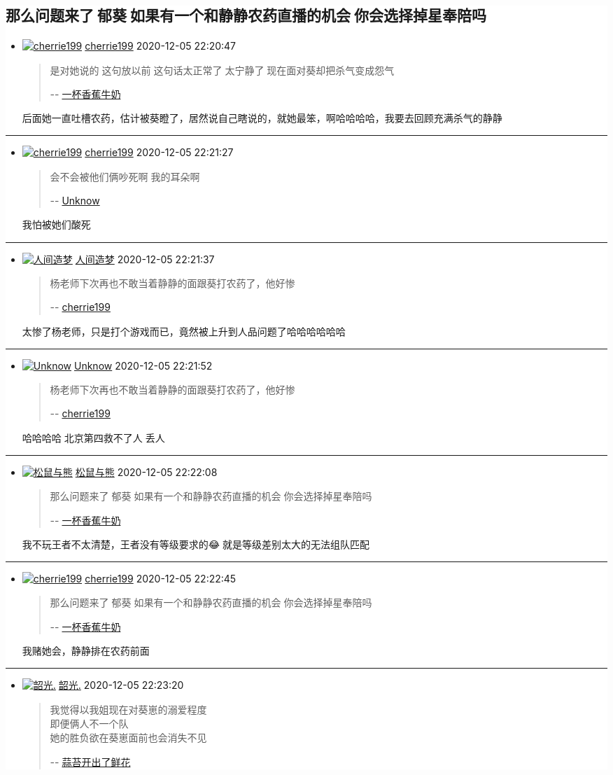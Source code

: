   那么问题来了 郁葵 如果有一个和静静农药直播的机会  你会选择掉星奉陪吗  
---
* [![cherrie199](../../image/icon/u195510471-1.jpg)](https://www.douban.com/people/195510471/)    [cherrie199](https://www.douban.com/people/195510471/)    2020-12-05 22:20:47  
  >是对她说的 这句放以前 这句话太正常了 太宁静了 现在面对葵却把杀气变成怨气  
  >
  >-- [一杯香蕉牛奶](https://www.douban.com/people/145961264/)  
  
  后面她一直吐槽农药，估计被葵瞪了，居然说自己瞎说的，就她最笨，啊哈哈哈哈，我要去回顾充满杀气的静静  
---
* [![cherrie199](../../image/icon/u195510471-1.jpg)](https://www.douban.com/people/195510471/)    [cherrie199](https://www.douban.com/people/195510471/)    2020-12-05 22:21:27  
  >会不会被他们俩吵死啊  我的耳朵啊  
  >
  >-- [Unknow](https://www.douban.com/people/219306324/)  
  
  我怕被她们酸死  
---
* [![人间造梦](../../image/icon/u205824373-4.jpg)](https://www.douban.com/people/205824373/)    [人间造梦](https://www.douban.com/people/205824373/)    2020-12-05 22:21:37  
  >杨老师下次再也不敢当着静静的面跟葵打农药了，他好惨  
  >
  >-- [cherrie199](https://www.douban.com/people/195510471/)  
  
  太惨了杨老师，只是打个游戏而已，竟然被上升到人品问题了哈哈哈哈哈哈  
---
* [![Unknow](../../image/icon/u219306324-4.jpg)](https://www.douban.com/people/219306324/)    [Unknow](https://www.douban.com/people/219306324/)    2020-12-05 22:21:52  
  >杨老师下次再也不敢当着静静的面跟葵打农药了，他好惨  
  >
  >-- [cherrie199](https://www.douban.com/people/195510471/)  
  
  哈哈哈哈 北京第四救不了人 丢人  
---
* [![松鼠与熊](../../image/icon/u168667402-2.jpg)](https://www.douban.com/people/168667402/)    [松鼠与熊](https://www.douban.com/people/168667402/)    2020-12-05 22:22:08  
  >那么问题来了 郁葵 如果有一个和静静农药直播的机会  你会选择掉星奉陪吗  
  >
  >-- [一杯香蕉牛奶](https://www.douban.com/people/145961264/)  
  
  我不玩王者不太清楚，王者没有等级要求的😂  就是等级差别太大的无法组队匹配  
---
* [![cherrie199](../../image/icon/u195510471-1.jpg)](https://www.douban.com/people/195510471/)    [cherrie199](https://www.douban.com/people/195510471/)    2020-12-05 22:22:45  
  >那么问题来了 郁葵 如果有一个和静静农药直播的机会  你会选择掉星奉陪吗  
  >
  >-- [一杯香蕉牛奶](https://www.douban.com/people/145961264/)  
  
  我赌她会，静静排在农药前面  
---
* [![韶光.](../../image/icon/u144946423-6.jpg)](https://www.douban.com/people/144946423/)    [韶光.](https://www.douban.com/people/144946423/)    2020-12-05 22:23:20  
  >我觉得以我姐现在对葵崽的溺爱程度  
  >即便俩人不一个队  
  >她的胜负欲在葵崽面前也会消失不见  
  >
  >-- [蒜苔开出了鲜花](https://www.douban.com/people/26765466/)  
  